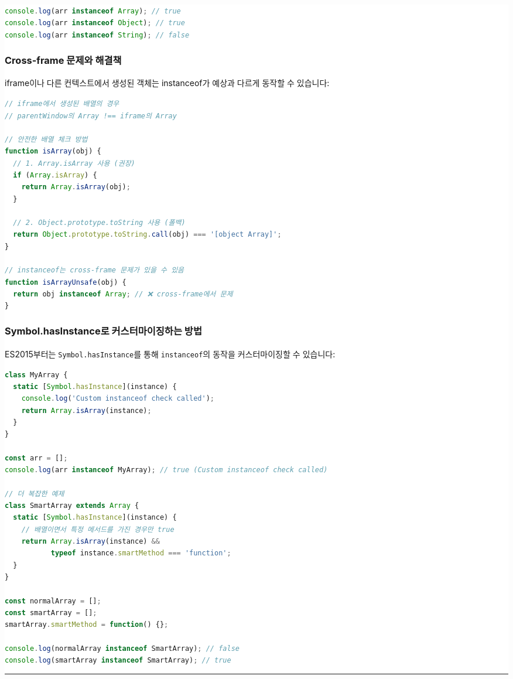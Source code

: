 ```javascript
console.log(arr instanceof Array); // true
console.log(arr instanceof Object); // true
console.log(arr instanceof String); // false
```

### Cross-frame 문제와 해결책

iframe이나 다른 컨텍스트에서 생성된 객체는 instanceof가 예상과 다르게 동작할 수 있습니다:

```javascript
// iframe에서 생성된 배열의 경우
// parentWindow의 Array !== iframe의 Array

// 안전한 배열 체크 방법
function isArray(obj) {
  // 1. Array.isArray 사용 (권장)
  if (Array.isArray) {
    return Array.isArray(obj);
  }

  // 2. Object.prototype.toString 사용 (폴백)
  return Object.prototype.toString.call(obj) === '[object Array]';
}

// instanceof는 cross-frame 문제가 있을 수 있음
function isArrayUnsafe(obj) {
  return obj instanceof Array; // ❌ cross-frame에서 문제
}
```

### Symbol.hasInstance로 커스터마이징하는 방법

ES2015부터는 `Symbol.hasInstance`를 통해 `instanceof`의 동작을 커스터마이징할 수 있습니다:

```javascript
class MyArray {
  static [Symbol.hasInstance](instance) {
    console.log('Custom instanceof check called');
    return Array.isArray(instance);
  }
}

const arr = [];
console.log(arr instanceof MyArray); // true (Custom instanceof check called)

// 더 복잡한 예제
class SmartArray extends Array {
  static [Symbol.hasInstance](instance) {
    // 배열이면서 특정 메서드를 가진 경우만 true
    return Array.isArray(instance) &&
           typeof instance.smartMethod === 'function';
  }
}

const normalArray = [];
const smartArray = [];
smartArray.smartMethod = function() {};

console.log(normalArray instanceof SmartArray); // false
console.log(smartArray instanceof SmartArray); // true
```

---
